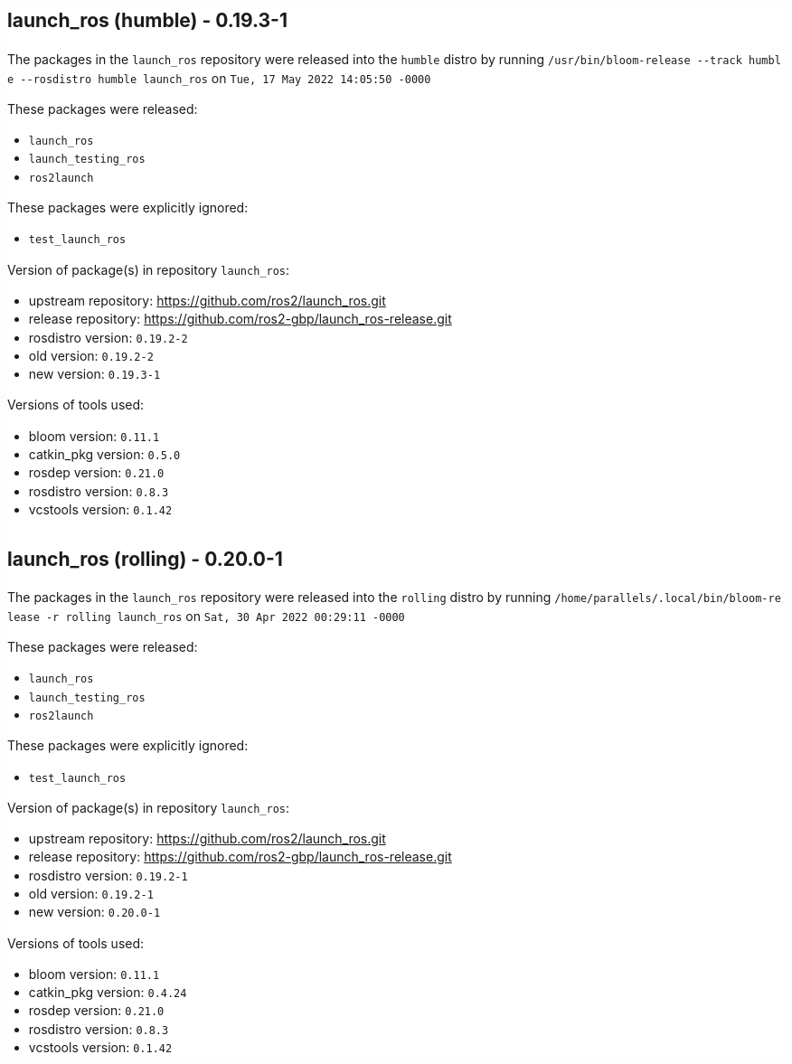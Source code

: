 
## launch_ros (humble) - 0.19.3-1

The packages in the `launch_ros` repository were released into the `humble` distro by running `/usr/bin/bloom-release --track humble --rosdistro humble launch_ros` on `Tue, 17 May 2022 14:05:50 -0000`

These packages were released:
- `launch_ros`
- `launch_testing_ros`
- `ros2launch`

These packages were explicitly ignored:
- `test_launch_ros`

Version of package(s) in repository `launch_ros`:

- upstream repository: https://github.com/ros2/launch_ros.git
- release repository: https://github.com/ros2-gbp/launch_ros-release.git
- rosdistro version: `0.19.2-2`
- old version: `0.19.2-2`
- new version: `0.19.3-1`

Versions of tools used:

- bloom version: `0.11.1`
- catkin_pkg version: `0.5.0`
- rosdep version: `0.21.0`
- rosdistro version: `0.8.3`
- vcstools version: `0.1.42`


## launch_ros (rolling) - 0.20.0-1

The packages in the `launch_ros` repository were released into the `rolling` distro by running `/home/parallels/.local/bin/bloom-release -r rolling launch_ros` on `Sat, 30 Apr 2022 00:29:11 -0000`

These packages were released:
- `launch_ros`
- `launch_testing_ros`
- `ros2launch`

These packages were explicitly ignored:
- `test_launch_ros`

Version of package(s) in repository `launch_ros`:

- upstream repository: https://github.com/ros2/launch_ros.git
- release repository: https://github.com/ros2-gbp/launch_ros-release.git
- rosdistro version: `0.19.2-1`
- old version: `0.19.2-1`
- new version: `0.20.0-1`

Versions of tools used:

- bloom version: `0.11.1`
- catkin_pkg version: `0.4.24`
- rosdep version: `0.21.0`
- rosdistro version: `0.8.3`
- vcstools version: `0.1.42`
